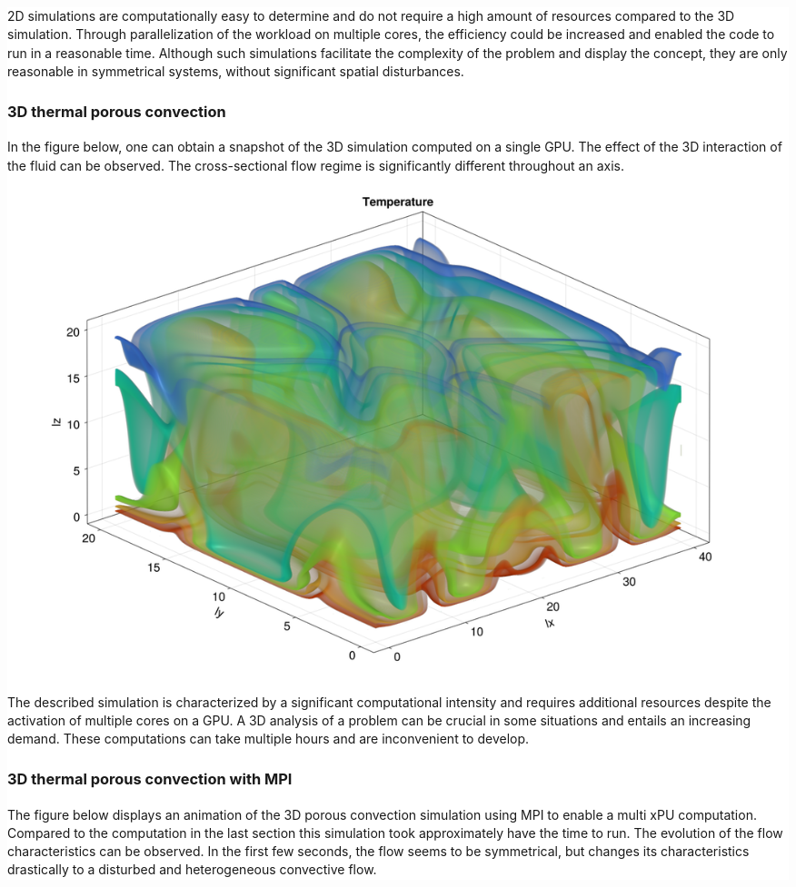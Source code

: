 2D simulations are computationally easy to determine and do not require a high amount of resources compared to the 3D simulation. Through parallelization of the workload on multiple cores, the efficiency could be increased and enabled the code to run in a reasonable time. Although such simulations facilitate the complexity of the problem and display the concept, they are only reasonable in symmetrical systems, without significant spatial disturbances.

### 3D thermal porous convection

In the figure below, one can obtain a snapshot of the 3D simulation computed on a single GPU. The effect of the 3D interaction of the fluid can be observed. The cross-sectional flow regime is significantly different throughout an axis.

![](../viz3D_out/T_3D.png)

The described simulation is characterized by a significant computational intensity and requires additional resources despite the activation of multiple cores on a GPU. A 3D analysis of a problem can be crucial in some situations and entails an increasing demand. These computations can take multiple hours and are inconvenient to develop.
### 3D thermal porous convection with MPI
The figure below displays an animation of the 3D porous convection simulation using MPI to enable a multi xPU computation. Compared to the computation in the last section this simulation took approximately have the time to run.
The evolution of the flow characteristics can be observed. In the first few seconds, the flow seems to be symmetrical, but changes its characteristics drastically to a disturbed and heterogeneous convective flow. 
